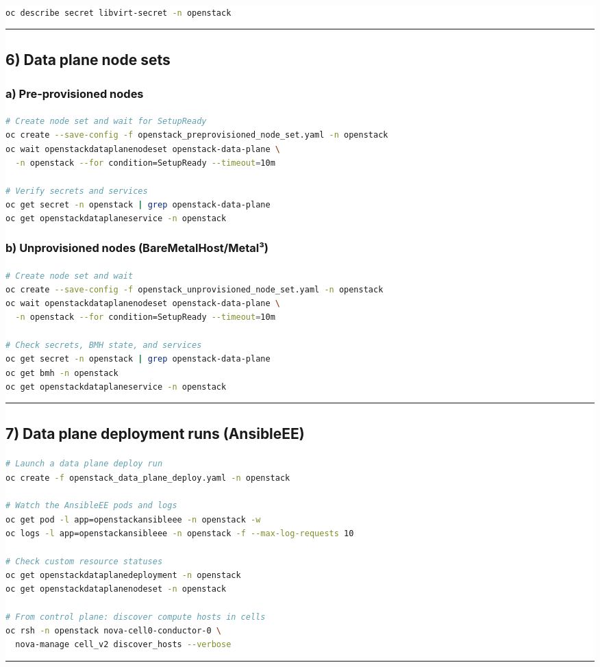 ```bash
oc describe secret libvirt-secret -n openstack
```

---

## 6) Data plane node sets

### a) Pre-provisioned nodes

```bash
# Create node set and wait for SetupReady
oc create --save-config -f openstack_preprovisioned_node_set.yaml -n openstack
oc wait openstackdataplanenodeset openstack-data-plane \
  -n openstack --for condition=SetupReady --timeout=10m

# Verify secrets and services
oc get secret -n openstack | grep openstack-data-plane
oc get openstackdataplaneservice -n openstack
```

### b) Unprovisioned nodes (BareMetalHost/Metal³)

```bash
# Create node set and wait
oc create --save-config -f openstack_unprovisioned_node_set.yaml -n openstack
oc wait openstackdataplanenodeset openstack-data-plane \
  -n openstack --for condition=SetupReady --timeout=10m

# Check secrets, BMH state, and services
oc get secret -n openstack | grep openstack-data-plane
oc get bmh -n openstack
oc get openstackdataplaneservice -n openstack
```

---

## 7) Data plane deployment runs (AnsibleEE)

```bash
# Launch a data plane deploy run
oc create -f openstack_data_plane_deploy.yaml -n openstack

# Watch the AnsibleEE pods and logs
oc get pod -l app=openstackansibleee -n openstack -w
oc logs -l app=openstackansibleee -n openstack -f --max-log-requests 10

# Check custom resource statuses
oc get openstackdataplanedeployment -n openstack
oc get openstackdataplanenodeset -n openstack

# From control plane: discover compute hosts in cells
oc rsh -n openstack nova-cell0-conductor-0 \
  nova-manage cell_v2 discover_hosts --verbose
```

---